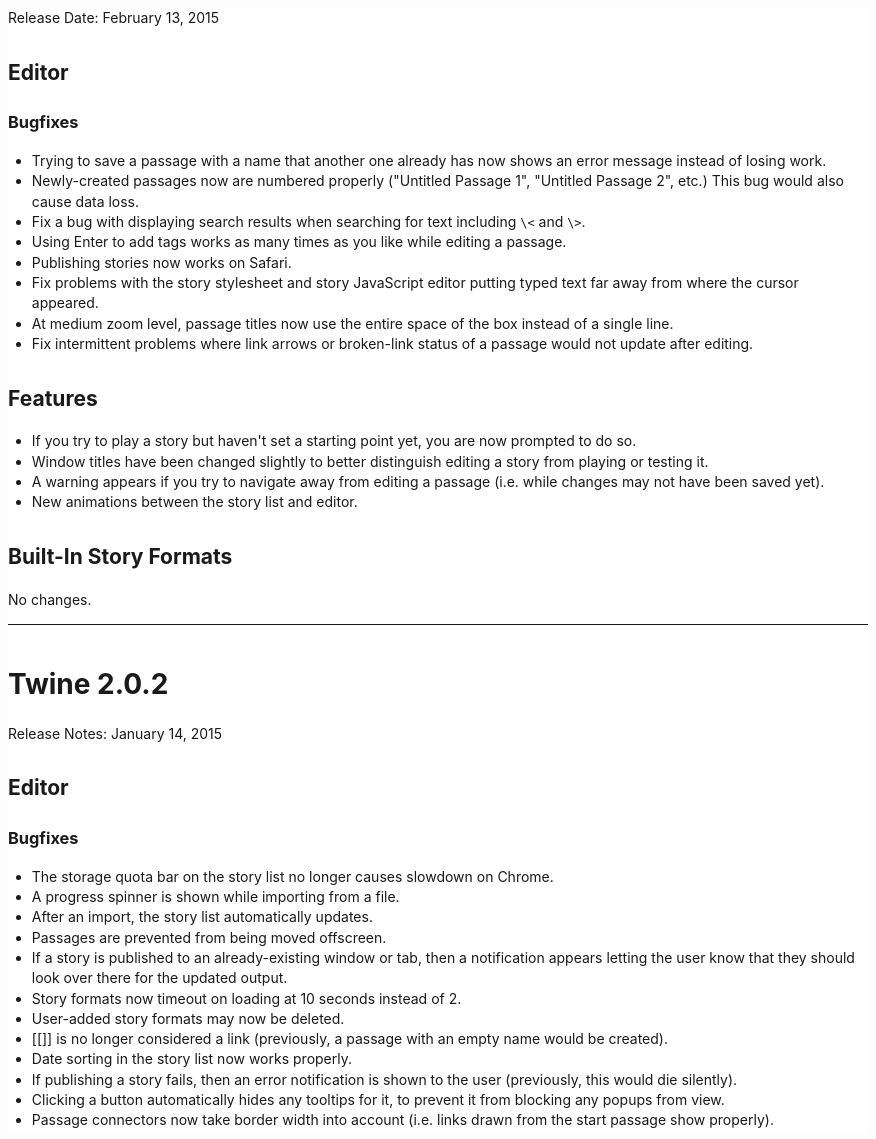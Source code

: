 Release Date: February 13, 2015

## Editor

### Bugfixes

- Trying to save a passage with a name that another one already has now shows an
  error message instead of losing work.
- Newly-created passages now are numbered properly ("Untitled Passage 1",
  "Untitled Passage 2", etc.) This bug would also cause data loss.
- Fix a bug with displaying search results when searching for text including `\<` and `\>`.
- Using Enter to add tags works as many times as you like while editing a passage.
- Publishing stories now works on Safari.
- Fix problems with the story stylesheet and story JavaScript editor putting
  typed text far away from where the cursor appeared.
- At medium zoom level, passage titles now use the entire space of the box
  instead of a single line.
- Fix intermittent problems where link arrows or broken-link status of a passage
  would not update after editing.

## Features

- If you try to play a story but haven't set a starting point yet, you are now
  prompted to do so.
- Window titles have been changed slightly to better distinguish editing a story
  from playing or testing it.
- A warning appears if you try to navigate away from editing a passage (i.e.
  while changes may not have been saved yet).
- New animations between the story list and editor.

## Built-In Story Formats

No changes.

---

# Twine 2.0.2

Release Notes: January 14, 2015

## Editor

### Bugfixes

- The storage quota bar on the story list no longer causes slowdown on Chrome.
- A progress spinner is shown while importing from a file.
- After an import, the story list automatically updates.
- Passages are prevented from being moved offscreen.
- If a story is published to an already-existing window or tab, then a
  notification appears letting the user know that they should look over there
  for the updated output.
- Story formats now timeout on loading at 10 seconds instead of 2.
- User-added story formats may now be deleted.
- \[\[\]\] is no longer considered a link (previously, a passage with an empty
  name would be created).
- Date sorting in the story list now works properly.
- If publishing a story fails, then an error notification is shown to the user
  (previously, this would die silently).
- Clicking a button automatically hides any tooltips for it, to prevent it from
  blocking any popups from view.
- Passage connectors now take border width into account (i.e. links drawn from
  the start passage show properly).